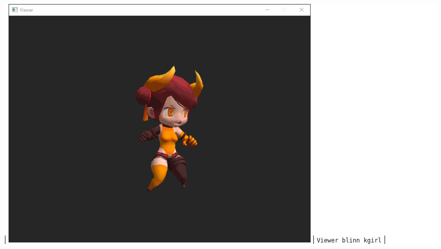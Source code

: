 | [<img src="assets/kgirl/screenshot.gif" width="600">](assets/kgirl/README.md)           | `Viewer blinn kgirl`      |
